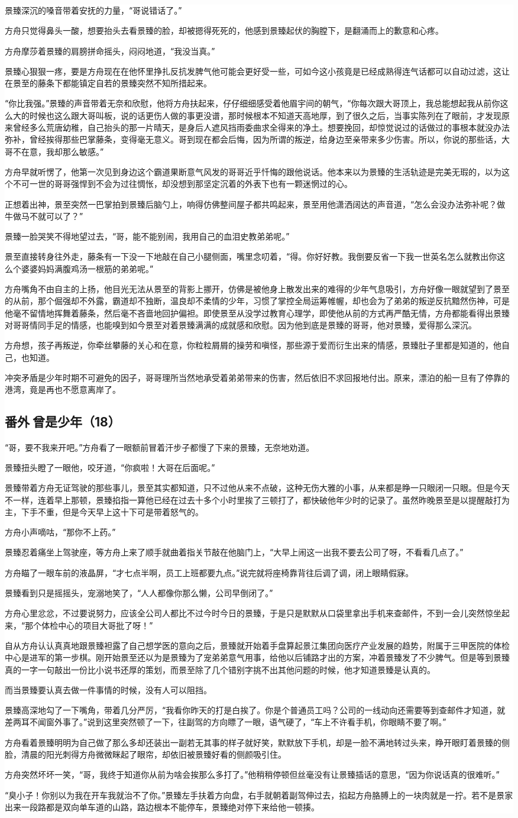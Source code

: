 景臻深沉的嗓音带着安抚的力量，“哥说错话了。”

方舟只觉得鼻头一酸，想要抬头去看景臻的脸，却被摁得死死的，他感到景臻起伏的胸膛下，是翻涌而上的歉意和心疼。

方舟摩莎着景臻的肩膀拼命摇头，闷闷地道，“我没当真。”

景臻心狠狠一疼，要是方舟现在在他怀里挣扎反抗发脾气他可能会更好受一些，可如今这小孩竟是已经成熟得连气话都可以自动过滤，这让在景至的藤条下都能镇定自若的景臻突然不知所措起来。

“你比我强。”景臻的声音带着无奈和欣慰，他将方舟扶起来，仔仔细细感受着他眉宇间的朝气，“你每次跟大哥顶上，我总能想起我从前你这么大的时候也这么跟大哥叫板，说的话更伤人做的事更没谱，那时候根本不知道天高地厚，到了很久之后，当事实陈列在了眼前，才发现原来曾经多么荒唐幼稚，自己抬头的那一片晴天，是身后人遮风挡雨委曲求全得来的净土。想要挽回，却惊觉说过的话做过的事根本就没办法弥补，曾经挨得那些巴掌藤条，变得毫无意义。哥到现在都会后悔，因为所谓的叛逆，给身边至亲带来多少伤害。所以，你说的那些话，大哥不在意，我却那么敏感。” 

方舟早就听愣了，他第一次见到身边这个霸道果断意气风发的哥哥近乎忏悔的跟他说话。他本来以为景臻的生活轨迹是完美无瑕的，以为这个不可一世的哥哥强悍到不会为过往惆怅，却没想到那坚定沉着的外表下也有一颗迷惘过的心。

正想着出神，景至突然一巴掌拍到景臻后脑勺上，响得仿佛整间屋子都共鸣起来，景至用他潇洒阔达的声音道，“怎么会没办法弥补呢？做牛做马不就可以了？”

景臻一脸哭笑不得地望过去，“哥，能不能别闹，我用自己的血泪史教弟弟呢。”

景至直接转身往外走，藤条有一下没一下地敲在自己小腿侧面，嘴里念叨着，“得。你好好教。我倒要反省一下我一世英名怎么就教出你这么个婆婆妈妈满腹鸡汤一根筋的弟弟呢。”

方舟嘴角不由自主的上扬，他目光无法从景至的背影上挪开，仿佛是被他身上散发出来的难得的少年气息吸引，方舟好像一眼就望到了景至的从前，那个倔强却不外露，霸道却不独断，温良却不柔情的少年，习惯了掌控全局运筹帷幄，却也会为了弟弟的叛逆反抗黯然伤神，可是他毫不留情地挥舞着藤条，然后毫不吝啬地回护偏袒。即使景至从没学过教育心理学，即使他从前的方式再严酷无情，方舟都能看得出景臻对哥哥情同手足的情感，也能嗅到如今景至对着景臻满满的成就感和欣慰。因为他到底是景臻的哥哥，他对景臻，爱得那么深沉。

方舟想，孩子再叛逆，你牵丝攀藤的关心和在意，你粒粒屑屑的操劳和嗔怪，那些源于爱而衍生出来的情感，景臻肚子里都是知道的，他自己，也知道。

冲突矛盾是少年时期不可避免的因子，哥哥理所当然地承受着弟弟带来的伤害，然后依旧不求回报地付出。原来，漂泊的船一旦有了停靠的港湾，竟是再也不愿意离岸了。

## 番外 曾是少年（18）

“哥，要不我来开吧。”方舟看了一眼额前冒着汗步子都慢了下来的景臻，无奈地劝道。

景臻扭头瞪了一眼他，咬牙道，“你疯啦！大哥在后面呢。”

景臻带着方舟无证驾驶的那些事儿，景至其实都知道，只不过他从来不点破，这种无伤大雅的小事，从来都是睁一只眼闭一只眼。但是今天不一样，连着早上那顿，景臻掐指一算他已经在过去十多个小时里挨了三顿打了，都快破他年少时的记录了。虽然昨晚景至是以提醒敲打为主，下手不重，但是今天早上这十下可是带着怒气的。

方舟小声嘀咕，“那你不上药。”

景臻忍着痛坐上驾驶座，等方舟上来了顺手就曲着指关节敲在他脑门上，“大早上闹这一出我不要去公司了呀，不看看几点了。”

方舟瞄了一眼车前的液晶屏，“才七点半啊，员工上班都要九点。”说完就将座椅靠背往后调了调，闭上眼睛假寐。

景臻看到只是摇摇头，宠溺地笑了，“人人都像你那么懒，公司早倒闭了。”

方舟心里忿忿，不过要说努力，应该全公司人都比不过今时今日的景臻，于是只是默默从口袋里拿出手机来查邮件，不到一会儿突然惊坐起来，“那个体检中心的项目大哥批了呀！”

自从方舟认认真真地跟景臻袒露了自己想学医的意向之后，景臻就开始着手盘算起景江集团向医疗产业发展的趋势，附属于三甲医院的体检中心是进军的第一步棋。刚开始景至还以为是景臻为了宠弟弟意气用事，给他以后铺路才出的方案，冲着景臻发了不少脾气。但是等到景臻真的一字一句敲出一份比小说书还厚的策划，而景至除了几个错别字挑不出其他问题的时候，他才知道景臻是认真的。

而当景臻要认真去做一件事情的时候，没有人可以阻挡。

景臻高深地勾了一下嘴角，带着几分严厉，“我看你昨天的打是白挨了。你是个普通员工吗？公司的一线动向还需要等到查邮件才知道，就差两耳不闻窗外事了。”说到这里突然顿了一下，往副驾的方向瞟了一眼，语气硬了，“车上不许看手机，你眼睛不要了啊。”

方舟看着景臻明明为自己做了那么多却还装出一副若无其事的样子就好笑，默默放下手机，却是一脸不满地转过头来，睁开眼盯着景臻的侧脸，清晨的阳光刺得方舟微微眯起了眼帘，却依旧被景臻好看的侧颜吸引住。

方舟突然坏坏一笑，“哥，我终于知道你从前为啥会挨那么多打了。”他稍稍停顿但丝毫没有让景臻插话的意思，“因为你说话真的很难听。”

“臭小子！你别以为我在开车我就治不了你。”景臻左手扶着方向盘，右手就朝着副驾伸过去，掐起方舟胳膊上的一块肉就是一拧。若不是景家出来一段路都是双向单车道的山路，路边根本不能停车，景臻绝对停下来给他一顿揍。
